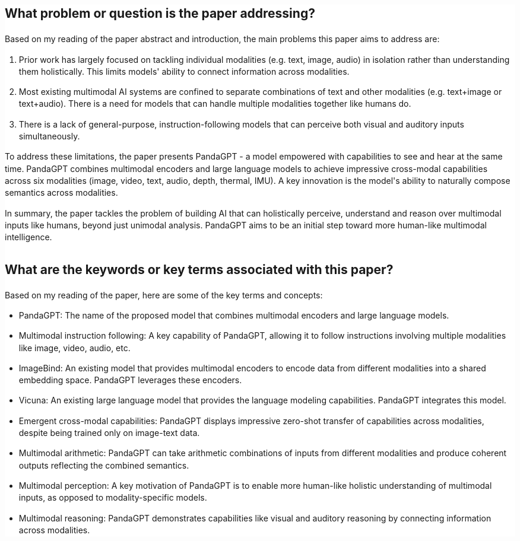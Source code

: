 
## What problem or question is the paper addressing?

 Based on my reading of the paper abstract and introduction, the main problems this paper aims to address are:

1. Prior work has largely focused on tackling individual modalities (e.g. text, image, audio) in isolation rather than understanding them holistically. This limits models' ability to connect information across modalities. 

2. Most existing multimodal AI systems are confined to separate combinations of text and other modalities (e.g. text+image or text+audio). There is a need for models that can handle multiple modalities together like humans do.

3. There is a lack of general-purpose, instruction-following models that can perceive both visual and auditory inputs simultaneously.

To address these limitations, the paper presents PandaGPT - a model empowered with capabilities to see and hear at the same time. PandaGPT combines multimodal encoders and large language models to achieve impressive cross-modal capabilities across six modalities (image, video, text, audio, depth, thermal, IMU). A key innovation is the model's ability to naturally compose semantics across modalities.

In summary, the paper tackles the problem of building AI that can holistically perceive, understand and reason over multimodal inputs like humans, beyond just unimodal analysis. PandaGPT aims to be an initial step toward more human-like multimodal intelligence.


## What are the keywords or key terms associated with this paper?

 Based on my reading of the paper, here are some of the key terms and concepts:

- PandaGPT: The name of the proposed model that combines multimodal encoders and large language models.

- Multimodal instruction following: A key capability of PandaGPT, allowing it to follow instructions involving multiple modalities like image, video, audio, etc. 

- ImageBind: An existing model that provides multimodal encoders to encode data from different modalities into a shared embedding space. PandaGPT leverages these encoders.

- Vicuna: An existing large language model that provides the language modeling capabilities. PandaGPT integrates this model. 

- Emergent cross-modal capabilities: PandaGPT displays impressive zero-shot transfer of capabilities across modalities, despite being trained only on image-text data.

- Multimodal arithmetic: PandaGPT can take arithmetic combinations of inputs from different modalities and produce coherent outputs reflecting the combined semantics.

- Multimodal perception: A key motivation of PandaGPT is to enable more human-like holistic understanding of multimodal inputs, as opposed to modality-specific models.

- Multimodal reasoning: PandaGPT demonstrates capabilities like visual and auditory reasoning by connecting information across modalities.
